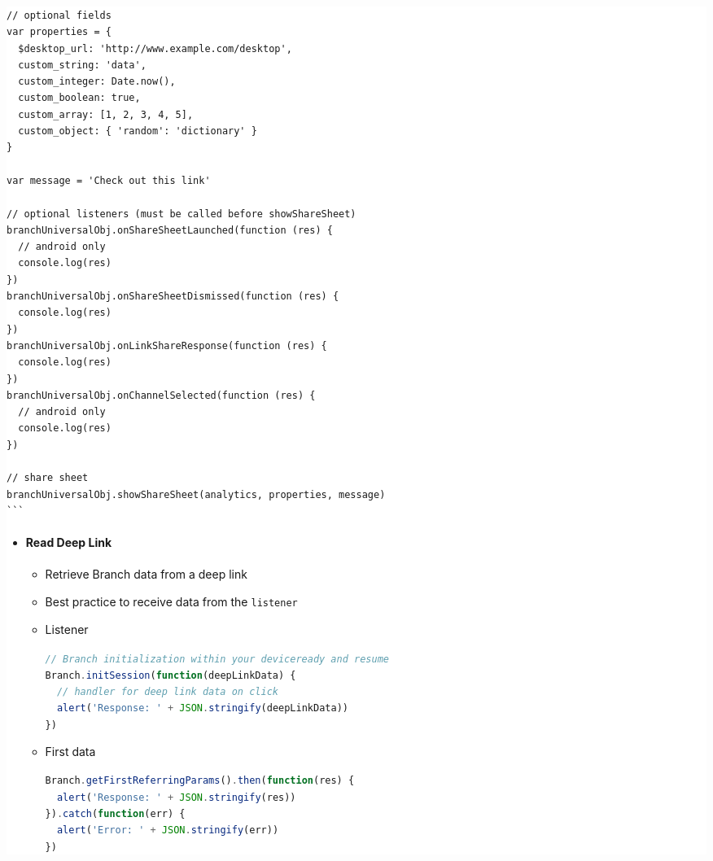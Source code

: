     // optional fields
    var properties = {
      $desktop_url: 'http://www.example.com/desktop',
      custom_string: 'data',
      custom_integer: Date.now(),
      custom_boolean: true,
      custom_array: [1, 2, 3, 4, 5],
      custom_object: { 'random': 'dictionary' }
    }

    var message = 'Check out this link'

    // optional listeners (must be called before showShareSheet)
    branchUniversalObj.onShareSheetLaunched(function (res) {
      // android only
      console.log(res)
    })
    branchUniversalObj.onShareSheetDismissed(function (res) {
      console.log(res)
    })
    branchUniversalObj.onLinkShareResponse(function (res) {
      console.log(res)
    })
    branchUniversalObj.onChannelSelected(function (res) {
      // android only
      console.log(res)
    })

    // share sheet
    branchUniversalObj.showShareSheet(analytics, properties, message)
    ```

- #### Read Deep Link

  - Retrieve Branch data from a deep link

  - Best practice to receive data from the `listener`

  - Listener
    ```js
    // Branch initialization within your deviceready and resume
    Branch.initSession(function(deepLinkData) {
      // handler for deep link data on click
      alert('Response: ' + JSON.stringify(deepLinkData))
    })
    ```

  - First data
    ```js
    Branch.getFirstReferringParams().then(function(res) {
      alert('Response: ' + JSON.stringify(res))
    }).catch(function(err) {
      alert('Error: ' + JSON.stringify(err))
    })
    ```
